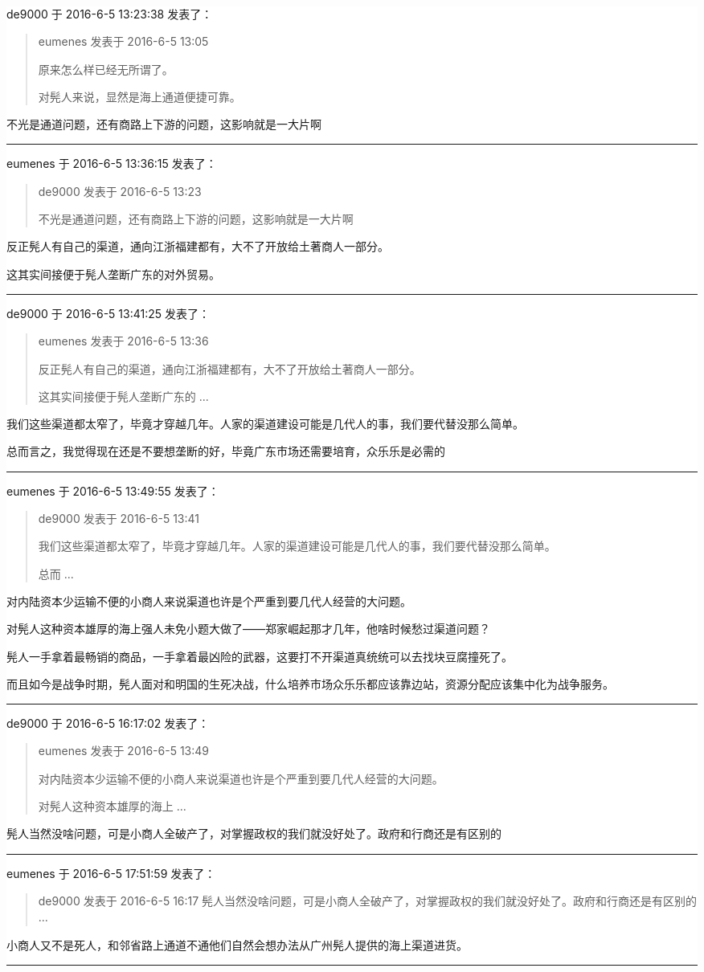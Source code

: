 de9000 于 2016-6-5 13:23:38 发表了：

> eumenes 发表于 2016-6-5 13:05
>
> 原来怎么样已经无所谓了。
>
> 对髡人来说，显然是海上通道便捷可靠。

不光是通道问题，还有商路上下游的问题，这影响就是一大片啊

---

eumenes 于 2016-6-5 13:36:15 发表了：

> de9000 发表于 2016-6-5 13:23
>
> 不光是通道问题，还有商路上下游的问题，这影响就是一大片啊

反正髡人有自己的渠道，通向江浙福建都有，大不了开放给土著商人一部分。

这其实间接便于髡人垄断广东的对外贸易。

---

de9000 于 2016-6-5 13:41:25 发表了：

> eumenes 发表于 2016-6-5 13:36
>
> 反正髡人有自己的渠道，通向江浙福建都有，大不了开放给土著商人一部分。
>
> 这其实间接便于髡人垄断广东的 ...

我们这些渠道都太窄了，毕竟才穿越几年。人家的渠道建设可能是几代人的事，我们要代替没那么简单。

总而言之，我觉得现在还是不要想垄断的好，毕竟广东市场还需要培育，众乐乐是必需的

---

eumenes 于 2016-6-5 13:49:55 发表了：

> de9000 发表于 2016-6-5 13:41
>
> 我们这些渠道都太窄了，毕竟才穿越几年。人家的渠道建设可能是几代人的事，我们要代替没那么简单。
>
> 总而 ...

对内陆资本少运输不便的小商人来说渠道也许是个严重到要几代人经营的大问题。

对髡人这种资本雄厚的海上强人未免小题大做了——郑家崛起那才几年，他啥时候愁过渠道问题？

髡人一手拿着最畅销的商品，一手拿着最凶险的武器，这要打不开渠道真统统可以去找块豆腐撞死了。

而且如今是战争时期，髡人面对和明国的生死决战，什么培养市场众乐乐都应该靠边站，资源分配应该集中化为战争服务。

---

de9000 于 2016-6-5 16:17:02 发表了：

> eumenes 发表于 2016-6-5 13:49
>
> 对内陆资本少运输不便的小商人来说渠道也许是个严重到要几代人经营的大问题。
>
> 对髡人这种资本雄厚的海上 ...

髡人当然没啥问题，可是小商人全破产了，对掌握政权的我们就没好处了。政府和行商还是有区别的

---

eumenes 于 2016-6-5 17:51:59 发表了：

> de9000 发表于 2016-6-5 16:17 髡人当然没啥问题，可是小商人全破产了，对掌握政权的我们就没好处了。政府和行商还是有区别的 ...

小商人又不是死人，和邻省路上通道不通他们自然会想办法从广州髡人提供的海上渠道进货。

---
